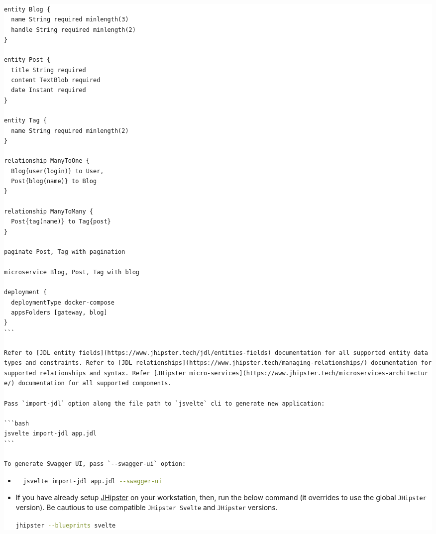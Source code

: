     entity Blog {
      name String required minlength(3)
      handle String required minlength(2)
    }

    entity Post {
      title String required
      content TextBlob required
      date Instant required
    }

    entity Tag {
      name String required minlength(2)
    }

    relationship ManyToOne {
      Blog{user(login)} to User,
      Post{blog(name)} to Blog
    }

    relationship ManyToMany {
      Post{tag(name)} to Tag{post}
    }

    paginate Post, Tag with pagination

    microservice Blog, Post, Tag with blog

    deployment {
      deploymentType docker-compose
      appsFolders [gateway, blog]
    }
    ```

    Refer to [JDL entity fields](https://www.jhipster.tech/jdl/entities-fields) documentation for all supported entity data types and constraints. Refer to [JDL relationships](https://www.jhipster.tech/managing-relationships/) documentation for supported relationships and syntax. Refer [JHipster micro-services](https://www.jhipster.tech/microservices-architecture/) documentation for all supported components.

    Pass `import-jdl` option along the file path to `jsvelte` cli to generate new application:

    ```bash
    jsvelte import-jdl app.jdl
    ```

    To generate Swagger UI, pass `--swagger-ui` option:

-   ```bash
      jsvelte import-jdl app.jdl --swagger-ui
    ```

-   If you have already setup [JHipster](https://www.jhipster.tech/installation/) on your workstation, then, run the below command (it overrides to use the global `JHipster` version). Be cautious to use compatible `JHipster Svelte` and `JHipster` versions.

    ```bash
    jhipster --blueprints svelte
    ```


[npm-image]: https://img.shields.io/npm/v/generator-jhipster-svelte.svg
[npm-url]: https://npmjs.org/package/generator-jhipster-svelte
[prettier-image]: https://img.shields.io/badge/code_style-prettier-ff69b4.svg?style=flat-square
[prettier-url]: https://github.com/prettier/prettier
[github-actions-generated-applications]: https://github.com/jhipster/generator-jhipster-svelte/workflows/Svelte%20Generated%20Applications/badge.svg
[github-actions-url]: https://github.com/jhipster/generator-jhipster-svelte/actions